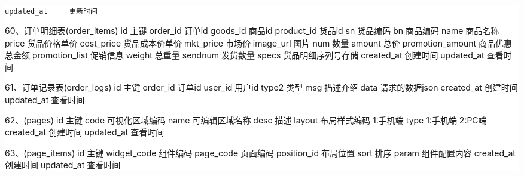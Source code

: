     updated_at     更新时间

60、订单明细表(order_items)
    id               主键
    order_id         订单id
    goods_id          商品id
    product_id       货品id
    sn               货品编码
    bn               商品编码
    name             商品名称
    price            货品价格单价
    cost_price       货品成本价单价
    mkt_price        市场价
    image_url        图片
    num              数量
    amount           总价
    promotion_amount 商品优惠总金额
    promotion_list   促销信息
    weight           总重量
    sendnum          发货数量
    specs            货品明细序列号存储
    created_at       创建时间
    updated_at       查看时间

61、订单记录表(order_logs)
    id         主键
    order_id   订单id
    user_id    用户id
    type2      类型
    msg        描述介绍
    data       请求的数据json
    created_at 创建时间
    updated_at 查看时间

 62、(pages)
    id         主键
    code       可视化区域编码
    name       可编辑区域名称
    desc       描述
    layout     布局样式编码 1:手机端
    type       1:手机端 2:PC端
    created_at 创建时间
    updated_at 查看时间 

 63、(page_items)
    id          主键
    widget_code 组件编码
    page_code   页面编码
    position_id 布局位置
    sort        排序
    param       组件配置内容
    created_at  创建时间
    updated_at  查看时间 
